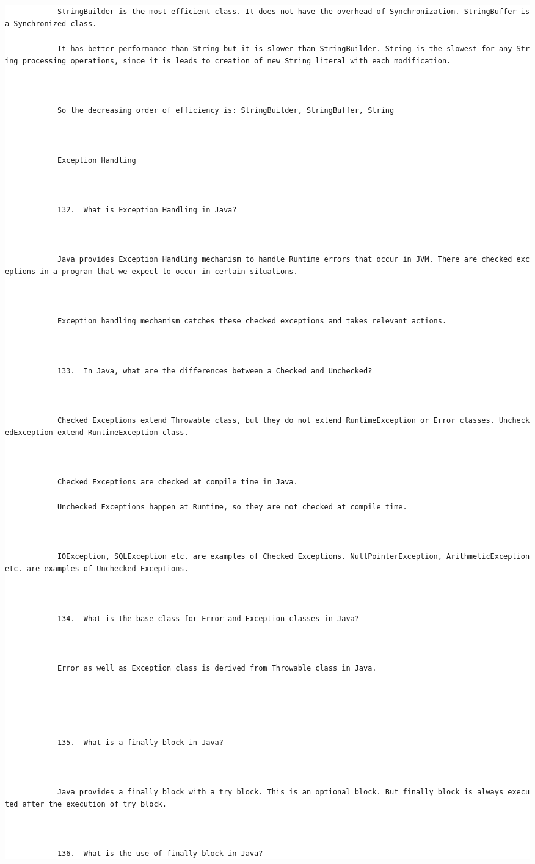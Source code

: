                
                
                StringBuilder is the most efficient class. It does not have the overhead of Synchronization. StringBuffer is a Synchronized class. 
                
                It has better performance than String but it is slower than StringBuilder. String is the slowest for any String processing operations, since it is leads to creation of new String literal with each modification. 
                
                
                
                So the decreasing order of efficiency is: StringBuilder, StringBuffer, String
                
                
                
                Exception Handling
                
                
                
                132.  What is Exception Handling in Java? 
                
                
                
                Java provides Exception Handling mechanism to handle Runtime errors that occur in JVM. There are checked exceptions in a program that we expect to occur in certain situations. 
                
                
                
                Exception handling mechanism catches these checked exceptions and takes relevant actions. 
                
                
                
                133.  In Java, what are the differences between a Checked and Unchecked? 
                
                
                
                Checked Exceptions extend Throwable class, but they do not extend RuntimeException or Error classes. UncheckedException extend RuntimeException class. 
                
                
                
                Checked Exceptions are checked at compile time in Java. 
                
                Unchecked Exceptions happen at Runtime, so they are not checked at compile time. 
                
                
                
                IOException, SQLException etc. are examples of Checked Exceptions. NullPointerException, ArithmeticException etc. are examples of Unchecked Exceptions. 
                
                
                
                134.  What is the base class for Error and Exception classes in Java? 
                
                
                
                Error as well as Exception class is derived from Throwable class in Java. 
                
                
                
                
                
                135.  What is a finally block in Java? 
                
                
                
                Java provides a finally block with a try block. This is an optional block. But finally block is always executed after the execution of try block. 
                
                
                
                136.  What is the use of finally block in Java? 
                